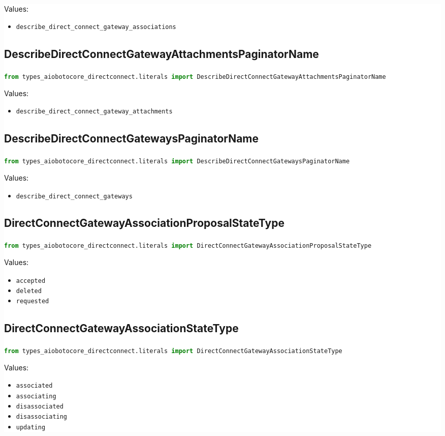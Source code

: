 Values:

- `describe_direct_connect_gateway_associations`

<a id="describedirectconnectgatewayattachmentspaginatorname"></a>

## DescribeDirectConnectGatewayAttachmentsPaginatorName

```python
from types_aiobotocore_directconnect.literals import DescribeDirectConnectGatewayAttachmentsPaginatorName
```

Values:

- `describe_direct_connect_gateway_attachments`

<a id="describedirectconnectgatewayspaginatorname"></a>

## DescribeDirectConnectGatewaysPaginatorName

```python
from types_aiobotocore_directconnect.literals import DescribeDirectConnectGatewaysPaginatorName
```

Values:

- `describe_direct_connect_gateways`

<a id="directconnectgatewayassociationproposalstatetype"></a>

## DirectConnectGatewayAssociationProposalStateType

```python
from types_aiobotocore_directconnect.literals import DirectConnectGatewayAssociationProposalStateType
```

Values:

- `accepted`
- `deleted`
- `requested`

<a id="directconnectgatewayassociationstatetype"></a>

## DirectConnectGatewayAssociationStateType

```python
from types_aiobotocore_directconnect.literals import DirectConnectGatewayAssociationStateType
```

Values:

- `associated`
- `associating`
- `disassociated`
- `disassociating`
- `updating`
